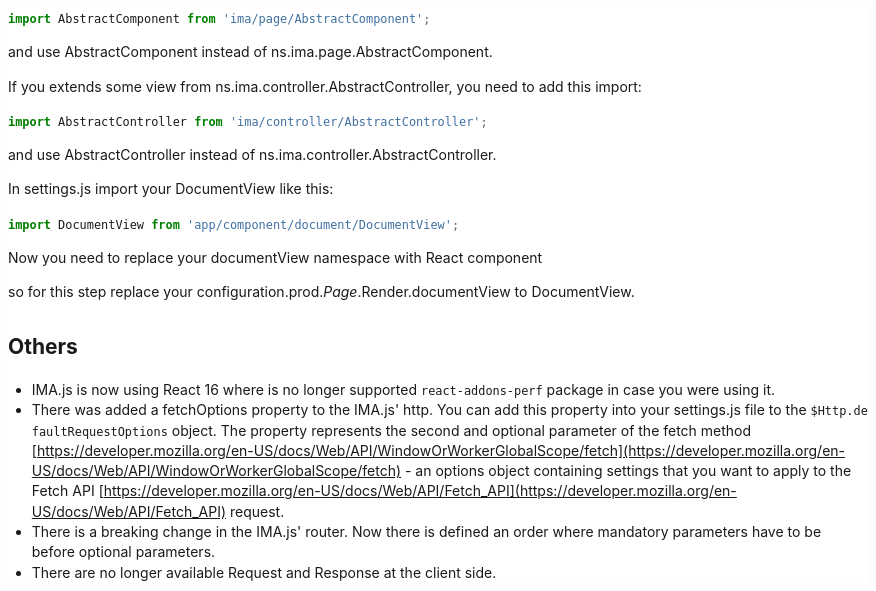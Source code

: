 ```javascript
import AbstractComponent from 'ima/page/AbstractComponent';
```
and use AbstractComponent instead of ns.ima.page.AbstractComponent.


If you extends some view from ns.ima.controller.AbstractController, you need to add this import:

```javascript
import AbstractController from 'ima/controller/AbstractController';
```

and use AbstractController instead of ns.ima.controller.AbstractController.



In settings.js import your DocumentView like this:

```javascript
import DocumentView from 'app/component/document/DocumentView';
```

Now you need to replace your documentView namespace with React component

so for this step replace your configuration.prod.$Page.$Render.documentView to DocumentView.

## Others

 - IMA.js is now using React 16 where is no longer supported `react-addons-perf` package in case you were using it.
 - There was added a fetchOptions property to the IMA.js' http. You can add this property into your settings.js file
to the `$Http.defaultRequestOptions` object. The property represents the second and optional parameter of the fetch method
[https://developer.mozilla.org/en-US/docs/Web/API/WindowOrWorkerGlobalScope/fetch](https://developer.mozilla.org/en-US/docs/Web/API/WindowOrWorkerGlobalScope/fetch) - an options object containing
settings that you want to apply to the Fetch API [https://developer.mozilla.org/en-US/docs/Web/API/Fetch_API](https://developer.mozilla.org/en-US/docs/Web/API/Fetch_API) request.
 - There is a breaking change in the IMA.js' router. Now there is defined an order where mandatory parameters have to be before optional parameters.
 - There are no longer available Request and Response at the client side.

